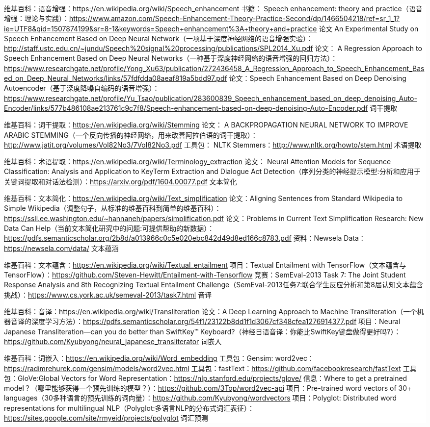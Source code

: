 维基百科：语音增强：https://en.wikipedia.org/wiki/Speech_enhancement
书籍： Speech enhancement: theory and practice（语音增强：理论与实践）：https://www.amazon.com/Speech-Enhancement-Theory-Practice-Second/dp/1466504218/ref=sr_1_1?ie=UTF8&qid=1507874199&sr=8-1&keywords=Speech+enhancement%3A+theory+and+practice
论文 An Experimental Study on Speech Enhancement Based on Deep Neural Network（一项基于深度神经网络的语音增强实验）：http://staff.ustc.edu.cn/~jundu/Speech%20signal%20processing/publications/SPL2014_Xu.pdf
论文： A Regression Approach to Speech Enhancement Based on Deep Neural Networks（一种基于深度神经网络的语音增强的回归方法）：https://www.researchgate.net/profile/Yong_Xu63/publication/272436458_A_Regression_Approach_to_Speech_Enhancement_Based_on_Deep_Neural_Networks/links/57fdfdda08aeaf819a5bdd97.pdf
论文：Speech Enhancement Based on Deep Denoising Autoencoder（基于深度降噪自编码的语音增强）：https://www.researchgate.net/profile/Yu_Tsao/publication/283600839_Speech_enhancement_based_on_deep_denoising_Auto-Encoder/links/577b486108ae213761c9c7f8/Speech-enhancement-based-on-deep-denoising-Auto-Encoder.pdf
词干提取

维基百科：词干提取：https://en.wikipedia.org/wiki/Stemming
论文： A BACKPROPAGATION NEURAL NETWORK TO IMPROVE ARABIC STEMMING（一个反向传播的神经网络，用来改善阿拉伯语的词干提取）：http://www.jatit.org/volumes/Vol82No3/7Vol82No3.pdf
工具包： NLTK Stemmers：http://www.nltk.org/howto/stem.html
术语提取

维基百科：术语提取：https://en.wikipedia.org/wiki/Terminology_extraction
论文： Neural Attention Models for Sequence Classification: Analysis and Application to KeyTerm Extraction and Dialogue Act Detection（序列分类的神经提示模型:分析和应用于关键词提取和对话法检测）：https://arxiv.org/pdf/1604.00077.pdf
文本简化

维基百科：文本简化：https://en.wikipedia.org/wiki/Text_simplification
论文：Aligning Sentences from Standard Wikipedia to Simple Wikipedia（调整句子，从标准的维基百科到简单的维基百科）：https://ssli.ee.washington.edu/~hannaneh/papers/simplification.pdf
论文：Problems in Current Text Simplification Research: New Data Can Help（当前文本简化研究中的问题:可提供帮助的新数据）：https://pdfs.semanticscholar.org/2b8d/a013966c0c5e020ebc842d49d8ed166c8783.pdf
资料：Newsela Data：https://newsela.com/data/
文本蕴涵

维基百科：文本蕴含：https://en.wikipedia.org/wiki/Textual_entailment
项目：Textual Entailment with TensorFlow（文本蕴含与TensorFlow）：https://github.com/Steven-Hewitt/Entailment-with-Tensorflow
竞赛：SemEval-2013 Task 7: The Joint Student Response Analysis and 8th Recognizing Textual Entailment Challenge（SemEval-2013任务7:联合学生反应分析和第8届认知文本蕴含挑战）：https://www.cs.york.ac.uk/semeval-2013/task7.html
音译

维基百科：音译：https://en.wikipedia.org/wiki/Transliteration
论文：A Deep Learning Approach to Machine Transliteration（一个机器音译的深度学习方法）：https://pdfs.semanticscholar.org/54f1/23122b8dd1f1d3067cf348cfea1276914377.pdf
项目：Neural Japanese Transliteration—can you do better than SwiftKey™ Keyboard?（神经日语音译：你能比SwiftKey键盘做得更好吗?）：https://github.com/Kyubyong/neural_japanese_transliterator
词嵌入

维基百科：词嵌入：https://en.wikipedia.org/wiki/Word_embedding
工具包：Gensim: word2vec：https://radimrehurek.com/gensim/models/word2vec.html
工具包：fastText：https://github.com/facebookresearch/fastText
工具包：GloVe:Global Vectors for Word Representation：https://nlp.stanford.edu/projects/glove/
信息：Where to get a pretrained model？（哪里能够获得一个预先训练的模型？）：https://github.com/3Top/word2vec-api
项目：Pre-trained word vectors of 30+ languages（30多种语言的预先训练的词向量）：https://github.com/Kyubyong/wordvectors
项目：Polyglot: Distributed word representations for multilingual NLP（Polyglot:多语言NLP的分布式词汇表征）：https://sites.google.com/site/rmyeid/projects/polyglot
词汇预测
